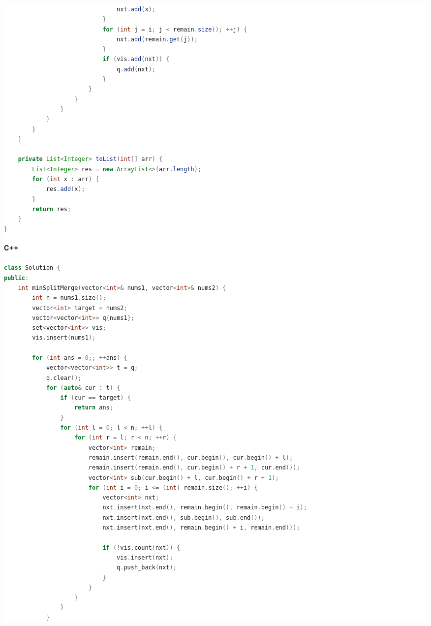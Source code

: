 ```java
                                nxt.add(x);
                            }
                            for (int j = i; j < remain.size(); ++j) {
                                nxt.add(remain.get(j));
                            }
                            if (vis.add(nxt)) {
                                q.add(nxt);
                            }
                        }
                    }
                }
            }
        }
    }

    private List<Integer> toList(int[] arr) {
        List<Integer> res = new ArrayList<>(arr.length);
        for (int x : arr) {
            res.add(x);
        }
        return res;
    }
}
```

#### C++

```cpp
class Solution {
public:
    int minSplitMerge(vector<int>& nums1, vector<int>& nums2) {
        int n = nums1.size();
        vector<int> target = nums2;
        vector<vector<int>> q{nums1};
        set<vector<int>> vis;
        vis.insert(nums1);

        for (int ans = 0;; ++ans) {
            vector<vector<int>> t = q;
            q.clear();
            for (auto& cur : t) {
                if (cur == target) {
                    return ans;
                }
                for (int l = 0; l < n; ++l) {
                    for (int r = l; r < n; ++r) {
                        vector<int> remain;
                        remain.insert(remain.end(), cur.begin(), cur.begin() + l);
                        remain.insert(remain.end(), cur.begin() + r + 1, cur.end());
                        vector<int> sub(cur.begin() + l, cur.begin() + r + 1);
                        for (int i = 0; i <= (int) remain.size(); ++i) {
                            vector<int> nxt;
                            nxt.insert(nxt.end(), remain.begin(), remain.begin() + i);
                            nxt.insert(nxt.end(), sub.begin(), sub.end());
                            nxt.insert(nxt.end(), remain.begin() + i, remain.end());

                            if (!vis.count(nxt)) {
                                vis.insert(nxt);
                                q.push_back(nxt);
                            }
                        }
                    }
                }
            }
```